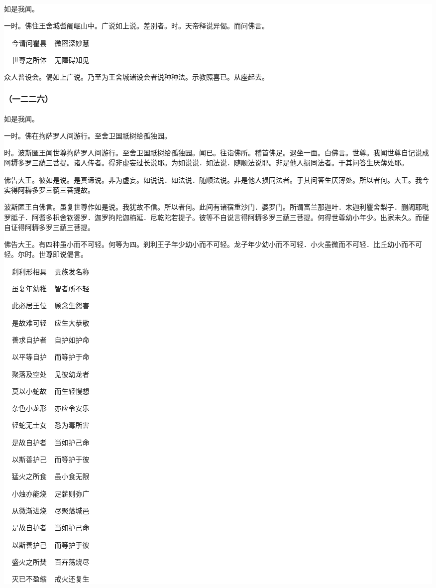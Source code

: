 如是我闻。

一时。佛住王舍城耆阇崛山中。广说如上说。差别者。时。天帝释说异偈。而问佛言。

&nbsp;&nbsp;&nbsp;&nbsp;今请问瞿昙&nbsp;&nbsp;&nbsp;&nbsp;微密深妙慧

&nbsp;&nbsp;&nbsp;&nbsp;世尊之所体&nbsp;&nbsp;&nbsp;&nbsp;无障碍知见

众人普设会。偈如上广说。乃至为王舍城诸设会者说种种法。示教照喜已。从座起去。

### （一二二六）

如是我闻。

一时。佛在拘萨罗人间游行。至舍卫国祇树给孤独园。

时。波斯匿王闻世尊拘萨罗人间游行。至舍卫国祇树给孤独园。闻已。往诣佛所。稽首佛足。退坐一面。白佛言。世尊。我闻世尊自记说成阿耨多罗三藐三菩提。诸人传者。得非虚妄过长说耶。为如说说．如法说．随顺法说耶。非是他人损同法者。于其问答生厌薄处耶。

佛告大王。彼如是说。是真谛说。非为虚妄。如说说．如法说．随顺法说。非是他人损同法者。于其问答生厌薄处。所以者何。大王。我今实得阿耨多罗三藐三菩提故。

波斯匿王白佛言。虽复世尊作如是说。我犹故不信。所以者何。此间有诸宿重沙门．婆罗门。所谓富兰那迦叶．末迦利瞿舍梨子．删阇耶毗罗胝子．阿耆多枳舍钦婆罗．迦罗拘陀迦栴延．尼乾陀若提子。彼等不自说言得阿耨多罗三藐三菩提。何得世尊幼小年少。出家未久。而便自证得阿耨多罗三藐三菩提。

佛告大王。有四种虽小而不可轻。何等为四。刹利王子年少幼小而不可轻。龙子年少幼小而不可轻．小火虽微而不可轻．比丘幼小而不可轻。尔时。世尊即说偈言。

&nbsp;&nbsp;&nbsp;&nbsp;刹利形相具&nbsp;&nbsp;&nbsp;&nbsp;贵族发名称

&nbsp;&nbsp;&nbsp;&nbsp;虽复年幼稚&nbsp;&nbsp;&nbsp;&nbsp;智者所不轻

&nbsp;&nbsp;&nbsp;&nbsp;此必居王位&nbsp;&nbsp;&nbsp;&nbsp;顾念生怨害

&nbsp;&nbsp;&nbsp;&nbsp;是故难可轻&nbsp;&nbsp;&nbsp;&nbsp;应生大恭敬

&nbsp;&nbsp;&nbsp;&nbsp;善求自护者&nbsp;&nbsp;&nbsp;&nbsp;自护如护命

&nbsp;&nbsp;&nbsp;&nbsp;以平等自护&nbsp;&nbsp;&nbsp;&nbsp;而等护于命

&nbsp;&nbsp;&nbsp;&nbsp;聚落及空处&nbsp;&nbsp;&nbsp;&nbsp;见彼幼龙者

&nbsp;&nbsp;&nbsp;&nbsp;莫以小蛇故&nbsp;&nbsp;&nbsp;&nbsp;而生轻慢想

&nbsp;&nbsp;&nbsp;&nbsp;杂色小龙形&nbsp;&nbsp;&nbsp;&nbsp;亦应令安乐

&nbsp;&nbsp;&nbsp;&nbsp;轻蛇无士女&nbsp;&nbsp;&nbsp;&nbsp;悉为毒所害

&nbsp;&nbsp;&nbsp;&nbsp;是故自护者&nbsp;&nbsp;&nbsp;&nbsp;当如护己命

&nbsp;&nbsp;&nbsp;&nbsp;以斯善护己&nbsp;&nbsp;&nbsp;&nbsp;而等护于彼

&nbsp;&nbsp;&nbsp;&nbsp;猛火之所食&nbsp;&nbsp;&nbsp;&nbsp;虽小食无限

&nbsp;&nbsp;&nbsp;&nbsp;小烛亦能烧&nbsp;&nbsp;&nbsp;&nbsp;足薪则弥广

&nbsp;&nbsp;&nbsp;&nbsp;从微渐进烧&nbsp;&nbsp;&nbsp;&nbsp;尽聚落城邑

&nbsp;&nbsp;&nbsp;&nbsp;是故自护者&nbsp;&nbsp;&nbsp;&nbsp;当如护己命

&nbsp;&nbsp;&nbsp;&nbsp;以斯善护己&nbsp;&nbsp;&nbsp;&nbsp;而等护于彼

&nbsp;&nbsp;&nbsp;&nbsp;盛火之所焚&nbsp;&nbsp;&nbsp;&nbsp;百卉荡烧尽

&nbsp;&nbsp;&nbsp;&nbsp;灭已不盈缩&nbsp;&nbsp;&nbsp;&nbsp;戒火还复生
